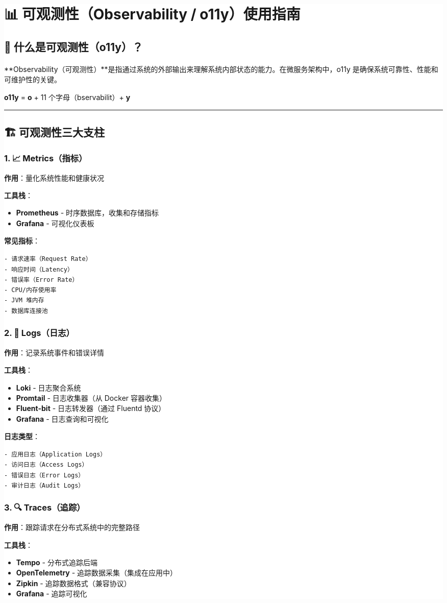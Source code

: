 # 📊 可观测性（Observability / o11y）使用指南

## 🎯 什么是可观测性（o11y）？

**Observability（可观测性）**是指通过系统的外部输出来理解系统内部状态的能力。在微服务架构中，o11y 是确保系统可靠性、性能和可维护性的关键。

**o11y** = **o** + 11 个字母（bservabilit）+ **y**

---

## 🏗️ 可观测性三大支柱

### 1. 📈 Metrics（指标）
**作用**：量化系统性能和健康状况

**工具栈**：
- **Prometheus** - 时序数据库，收集和存储指标
- **Grafana** - 可视化仪表板

**常见指标**：
```
- 请求速率（Request Rate）
- 响应时间（Latency）
- 错误率（Error Rate）
- CPU/内存使用率
- JVM 堆内存
- 数据库连接池
```

### 2. 📝 Logs（日志）
**作用**：记录系统事件和错误详情

**工具栈**：
- **Loki** - 日志聚合系统
- **Promtail** - 日志收集器（从 Docker 容器收集）
- **Fluent-bit** - 日志转发器（通过 Fluentd 协议）
- **Grafana** - 日志查询和可视化

**日志类型**：
```
- 应用日志（Application Logs）
- 访问日志（Access Logs）
- 错误日志（Error Logs）
- 审计日志（Audit Logs）
```

### 3. 🔍 Traces（追踪）
**作用**：跟踪请求在分布式系统中的完整路径

**工具栈**：
- **Tempo** - 分布式追踪后端
- **OpenTelemetry** - 追踪数据采集（集成在应用中）
- **Zipkin** - 追踪数据格式（兼容协议）
- **Grafana** - 追踪可视化

